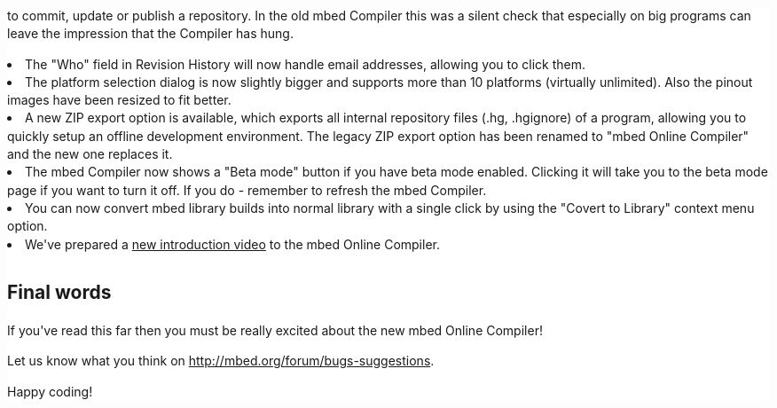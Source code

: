   to commit, update or publish a repository. In the old mbed
  Compiler this was a silent check that especially on big programs
  can leave the impression that the Compiler has hung.
  </li>
  <li>The "Who" field in Revision History will now handle email
  addresses, allowing you to click them.
  </li>
  <li>The platform selection dialog is now slightly bigger and
  supports more than 10 platforms (virtually unlimited). Also the
  pinout images have been resized to fit better.
  </li>
  <li>A new ZIP export option is available, which exports all
  internal repository files (.hg, .hgignore) of a program, allowing
  you to quickly setup an offline development environment. The
  legacy ZIP export option has been renamed to "mbed Online
  Compiler" and the new one replaces it.
  </li>
  <li>The mbed Compiler now shows a "Beta mode" button if you have
  beta mode enabled. Clicking it will take you to the beta mode
  page if you want to turn it off. If you do - remember to refresh
  the mbed Compiler.
  </li>
  <li>You can now convert mbed library builds into normal library
  with a single click by using the "Covert to Library" context menu
  option.
  </li>
  <li>We've prepared a <a href=
  "https://www.youtube.com/watch?v=7N2RxktXwE4" rel="nofollow">new
  introduction video</a> to the mbed Online Compiler.
  </li>
</ul>
<h2>
  Final words
</h2>
<p>
  If you've read this far then you must be really excited about the
  new mbed Online Compiler!
</p>
<p>
  Let us know what you think on <a href=
  "http://mbed.org/forum/bugs-suggestions">http://mbed.org/forum/bugs-suggestions</a>.
</p>
<p>
  Happy coding!
</p>

